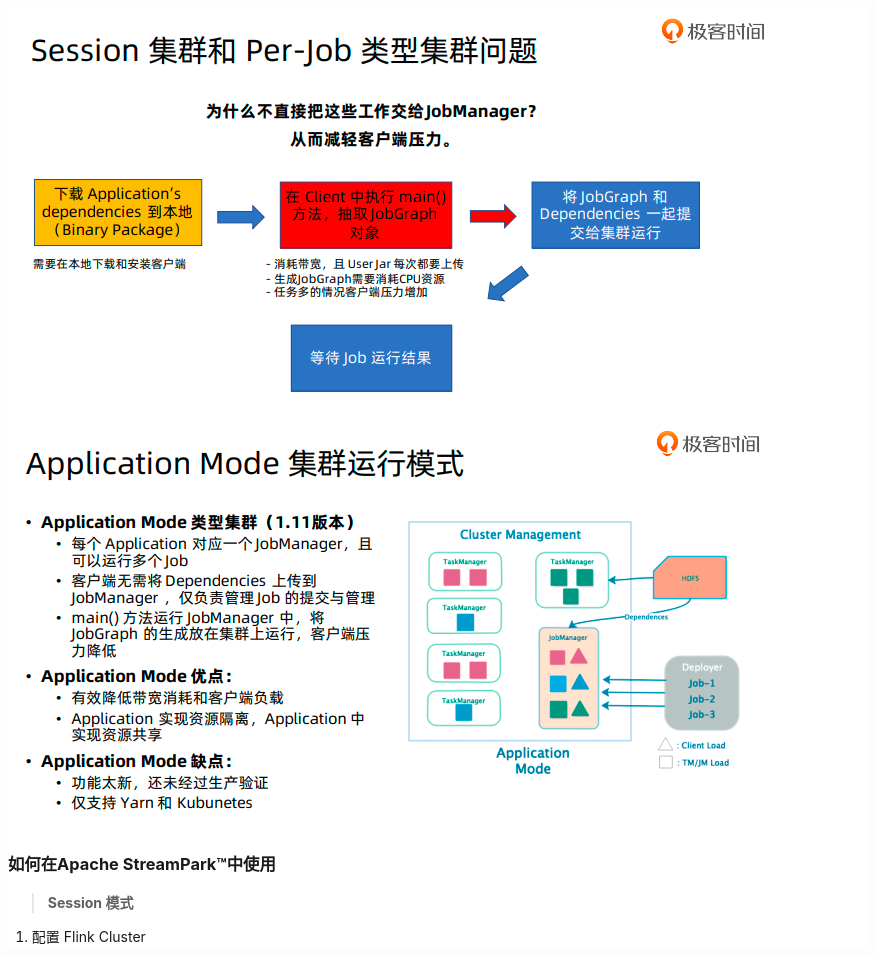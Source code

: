 ![59_flink_deployment_difference_5](/doc/image/platform-usage/59_flink_deployment_difference_5.png)

![60_flink_deployment_difference_6](/doc/image/platform-usage/60_flink_deployment_difference_6.png)

### 如何在Apache StreamPark™中使用
> **Session 模式**

1. 配置 Flink Cluster
